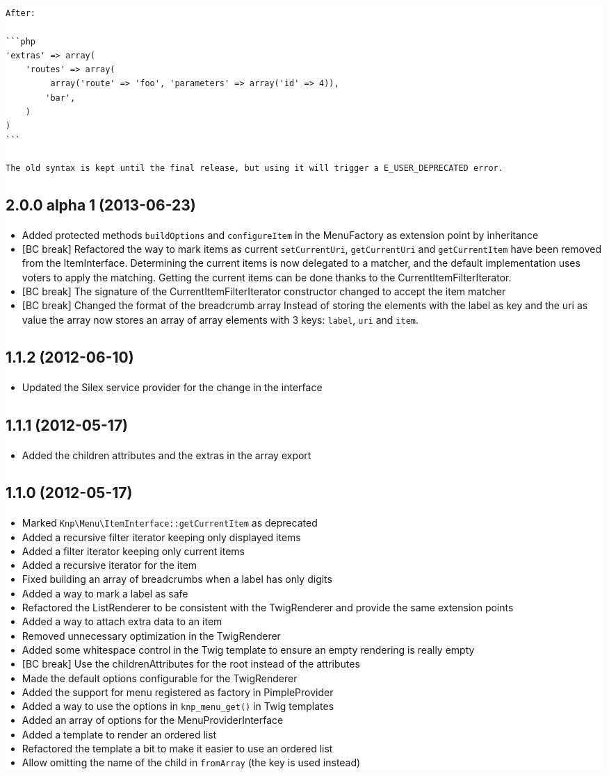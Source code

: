     After:

    ```php
    'extras' => array(
        'routes' => array(
             array('route' => 'foo', 'parameters' => array('id' => 4)),
            'bar',
        )
    )
    ```

    The old syntax is kept until the final release, but using it will trigger a E_USER_DEPRECATED error.

## 2.0.0 alpha 1 (2013-06-23)

* Added protected methods `buildOptions` and `configureItem` in the MenuFactory as extension point by inheritance
* [BC break] Refactored the way to mark items as current
  ``setCurrentUri``, ``getCurrentUri`` and ``getCurrentItem`` have been removed from the ItemInterface.
  Determining the current items is now delegated to a matcher, and the default implementation
  uses voters to apply the matching. Getting the current items can be done thanks to the CurrentItemFilterIterator.
* [BC break] The signature of the CurrentItemFilterIterator constructor changed to accept the item matcher
* [BC break] Changed the format of the breadcrumb array
  Instead of storing the elements with the label as key and the uri as value
  the array now stores an array of array elements with 3 keys: `label`, `uri` and `item`.

## 1.1.2 (2012-06-10)

* Updated the Silex service provider for the change in the interface

## 1.1.1 (2012-05-17)

* Added the children attributes and the extras in the array export

## 1.1.0 (2012-05-17)

* Marked `Knp\Menu\ItemInterface::getCurrentItem` as deprecated
* Added a recursive filter iterator keeping only displayed items
* Added a filter iterator keeping only current items
* Added a recursive iterator for the item
* Fixed building an array of breadcrumbs when a label has only digits
* Added a way to mark a label as safe
* Refactored the ListRenderer to be consistent with the TwigRenderer and provide the same extension points
* Added a way to attach extra data to an item
* Removed unnecessary optimization in the TwigRenderer
* Added some whitespace control in the Twig template to ensure an empty rendering is really empty
* [BC break] Use the childrenAttributes for the root instead of the attributes
* Made the default options configurable for the TwigRenderer
* Added the support for menu registered as factory in PimpleProvider
* Added a way to use the options in `knp_menu_get()` in Twig templates
* Added an array of options for the MenuProviderInterface
* Added a template to render an ordered list
* Refactored the template a bit to make it easier to use an ordered list
* Allow omitting the name of the child in `fromArray` (the key is used instead)
